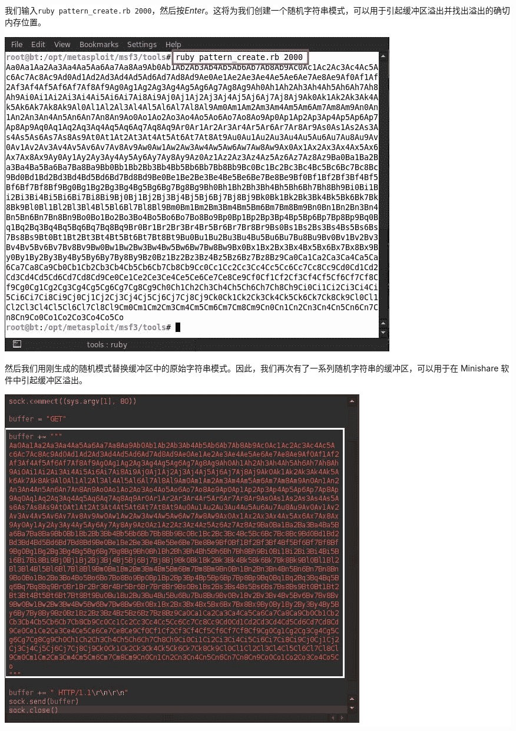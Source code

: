 我们输入`ruby pattern_create.rb 2000`，然后按*Enter*。这将为我们创建一个随机字符串模式，可以用于引起缓冲区溢出并找出溢出的确切内存位置。

![编写利用程序](img/3589_12_10.jpg)

然后我们用刚生成的随机模式替换缓冲区中的原始字符串模式。因此，我们再次有了一系列随机字符串的缓冲区，可以用于在 Minishare 软件中引起缓冲区溢出。

![编写利用程序](img/3589_12_11.jpg)
